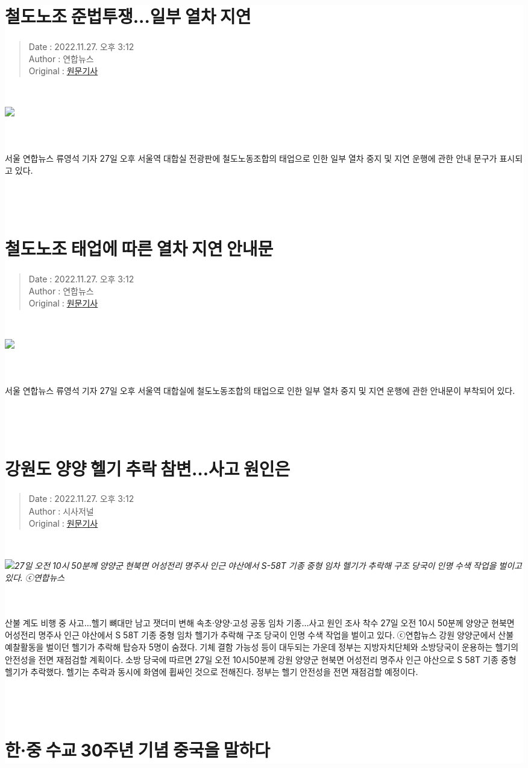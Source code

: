   
# 철도노조 준법투쟁...일부 열차 지연  
  
> Date : 2022.11.27. 오후 3:12  
> Author : 연합뉴스  
> Original : [원문기사](https://n.news.naver.com/mnews/article/001/0013604863?sid=102)  
<br/>  
  
<img src="https://imgnews.pstatic.net/image/001/2022/11/27/PYH2022112708570001300_P4_20221127151209693.jpg?type=w647" id="img1"></img>  
<br/><br/>  
  
서울 연합뉴스 류영석 기자 27일 오후 서울역 대합실 전광판에 철도노동조합의 태업으로 인한 일부 열차 중지 및 지연 운행에 관한 안내 문구가 표시되고 있다.  
<br/><br/><br/>  

  
# 철도노조 태업에 따른 열차 지연 안내문  
  
> Date : 2022.11.27. 오후 3:12  
> Author : 연합뉴스  
> Original : [원문기사](https://n.news.naver.com/mnews/article/001/0013604862?sid=102)  
<br/>  
  
<img src="https://imgnews.pstatic.net/image/001/2022/11/27/PYH2022112708560001301_P4_20221127151209082.jpg?type=w647" id="img1"></img>  
<br/><br/>  
  
서울 연합뉴스 류영석 기자 27일 오후 서울역 대합실에 철도노동조합의 태업으로 인한 일부 열차 중지 및 지연 운행에 관한 안내문이 부착되어 있다.  
<br/><br/><br/>  

  
# 강원도 양양 헬기 추락 참변…사고 원인은  
  
> Date : 2022.11.27. 오후 3:12  
> Author : 시사저널  
> Original : [원문기사](https://n.news.naver.com/mnews/article/586/0000048587?sid=102)  
<br/>  
  
<img src="https://imgnews.pstatic.net/image/586/2022/11/27/0000048587_001_20221127151201735.jpg?type=w647" id="img1"></img><em class="img_desc">27일 오전 10시 50분께 양양군 현북면 어성전리 명주사 인근 야산에서 S-58T 기종 중형 임차 헬기가 추락해 구조 당국이 인명 수색 작업을 벌이고 있다. ⓒ연합뉴스</em>  
<br/><br/>  
  
산불 계도 비행 중 사고…헬기 뼈대만 남고 잿더미 변해 속초·양양·고성 공동 임차 기종…사고 원인 조사 착수 27일 오전 10시 50분께 양양군 현북면 어성전리 명주사 인근 야산에서 S 58T 기종 중형 임차 헬기가 추락해 구조 당국이 인명 수색 작업을 벌이고 있다.
ⓒ연합뉴스 강원 양양군에서 산불 예찰활동을 벌이던 헬기가 추락해 탑승자 5명이 숨졌다.
기체 결함 가능성 등이 대두되는 가운데 정부는 지방자치단체와 소방당국이 운용하는 헬기의 안전성을 전면 재점검할 계획이다.
소방 당국에 따르면 27일 오전 10시50분께 강원 양양군 현북면 어성전리 명주사 인근 야산으로 S 58T 기종 중형 헬기가 추락했다.
헬기는 추락과 동시에 화염에 휩싸인 것으로 전해진다.
정부는 헬기 안전성을 전면 재점검할 예정이다.  
<br/><br/><br/>  

  
# 한·중 수교 30주년 기념 중국을 말하다  
  